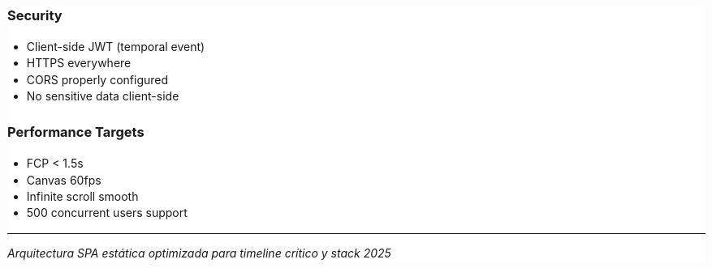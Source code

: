 ### **Security**
- Client-side JWT (temporal event)
- HTTPS everywhere
- CORS properly configured
- No sensitive data client-side

### **Performance Targets**
- FCP < 1.5s
- Canvas 60fps
- Infinite scroll smooth
- 500 concurrent users support

---

*Arquitectura SPA estática optimizada para timeline crítico y stack 2025*